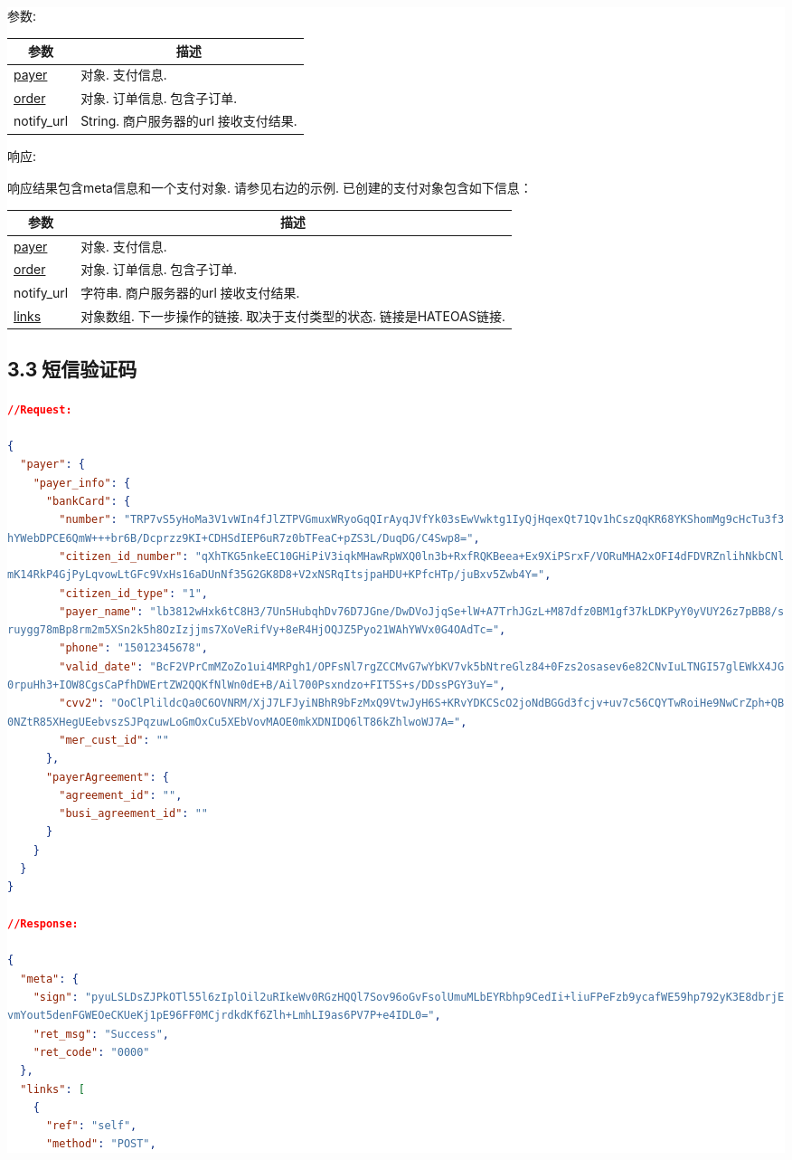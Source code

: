 参数:

参数 | 描述
------- | -------
[payer](#payer) | 对象. 支付信息. 
[order](#order) | 对象. 订单信息. 包含子订单.
notify_url | String. 商户服务器的url 接收支付结果.

响应:

响应结果包含meta信息和一个支付对象. 请参见右边的示例. 已创建的支付对象包含如下信息：

参数 | 描述
------- | -------
[payer](#payer) | 对象. 支付信息. 
[order](#order) | 对象. 订单信息. 包含子订单.
notify_url | 字符串. 商户服务器的url 接收支付结果.
[links](#link) | 对象数组. 下一步操作的链接. 取决于支付类型的状态. 链接是HATEOAS链接.

## 3.3 短信验证码

``` json
//Request:

{
  "payer": {
    "payer_info": {
      "bankCard": {
        "number": "TRP7vS5yHoMa3V1vWIn4fJlZTPVGmuxWRyoGqQIrAyqJVfYk03sEwVwktg1IyQjHqexQt71Qv1hCszQqKR68YKShomMg9cHcTu3f3hYWebDPCE6QmW+++br6B/Dcprzz9KI+CDHSdIEP6uR7z0bTFeaC+pZS3L/DuqDG/C4Swp8=",
        "citizen_id_number": "qXhTKG5nkeEC10GHiPiV3iqkMHawRpWXQ0ln3b+RxfRQKBeea+Ex9XiPSrxF/VORuMHA2xOFI4dFDVRZnlihNkbCNlmK14RkP4GjPyLqvowLtGFc9VxHs16aDUnNf35G2GK8D8+V2xNSRqItsjpaHDU+KPfcHTp/juBxv5Zwb4Y=",
        "citizen_id_type": "1",
        "payer_name": "lb3812wHxk6tC8H3/7Un5HubqhDv76D7JGne/DwDVoJjqSe+lW+A7TrhJGzL+M87dfz0BM1gf37kLDKPyY0yVUY26z7pBB8/sruygg78mBp8rm2m5XSn2k5h8OzIzjjms7XoVeRifVy+8eR4HjOQJZ5Pyo21WAhYWVx0G4OAdTc=",
        "phone": "15012345678",
        "valid_date": "BcF2VPrCmMZoZo1ui4MRPgh1/OPFsNl7rgZCCMvG7wYbKV7vk5bNtreGlz84+0Fzs2osasev6e82CNvIuLTNGI57glEWkX4JG0rpuHh3+IOW8CgsCaPfhDWErtZW2QQKfNlWn0dE+B/Ail700Psxndzo+FIT5S+s/DDssPGY3uY=",
        "cvv2": "OoClPlildcQa0C6OVNRM/XjJ7LFJyiNBhR9bFzMxQ9VtwJyH6S+KRvYDKCScO2joNdBGGd3fcjv+uv7c56CQYTwRoiHe9NwCrZph+QB0NZtR85XHegUEebvszSJPqzuwLoGmOxCu5XEbVovMAOE0mkXDNIDQ6lT86kZhlwoWJ7A=",
        "mer_cust_id": ""
      },
      "payerAgreement": {
        "agreement_id": "",
        "busi_agreement_id": ""
      }
    }
  }
}

//Response:

{
  "meta": {
    "sign": "pyuLSLDsZJPkOTl55l6zIplOil2uRIkeWv0RGzHQQl7Sov96oGvFsolUmuMLbEYRbhp9CedIi+liuFPeFzb9ycafWE59hp792yK3E8dbrjEvmYout5denFGWEOeCKUeKj1pE96FF0MCjrdkdKf6Zlh+LmhLI9as6PV7P+e4IDL0=",
    "ret_msg": "Success",
    "ret_code": "0000"
  },
  "links": [
    {
      "ref": "self",
      "method": "POST",
```